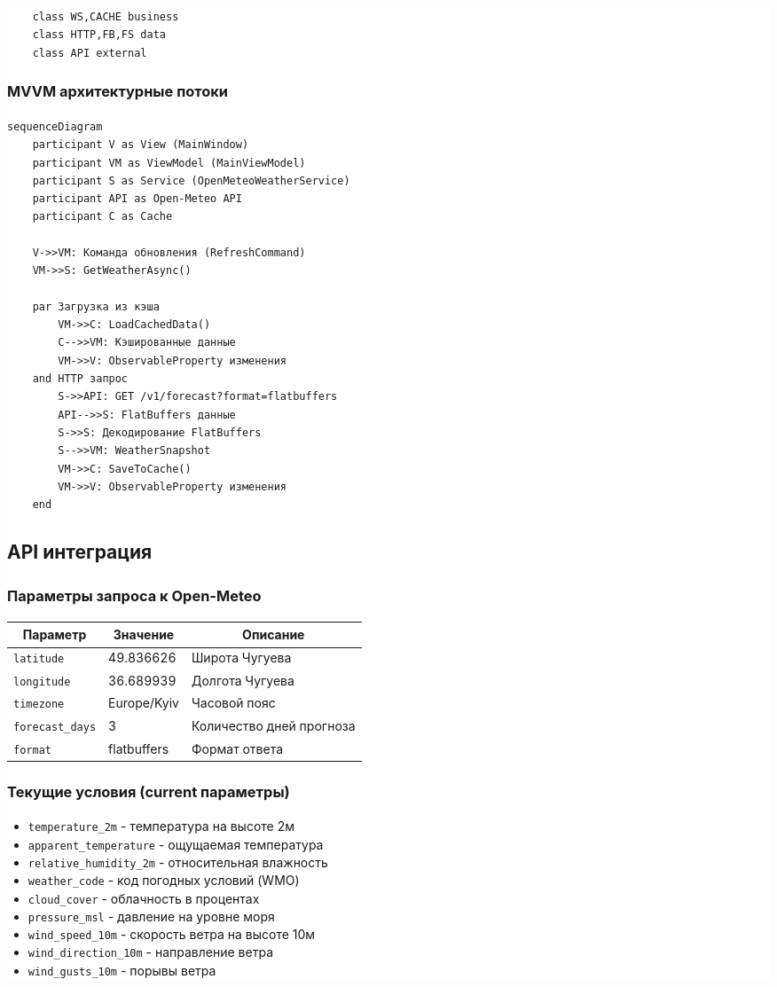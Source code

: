 ```mermaid
    class WS,CACHE business
    class HTTP,FB,FS data
    class API external
```

### MVVM архитектурные потоки

```mermaid
sequenceDiagram
    participant V as View (MainWindow)
    participant VM as ViewModel (MainViewModel)
    participant S as Service (OpenMeteoWeatherService)
    participant API as Open-Meteo API
    participant C as Cache
    
    V->>VM: Команда обновления (RefreshCommand)
    VM->>S: GetWeatherAsync()
    
    par Загрузка из кэша
        VM->>C: LoadCachedData()
        C-->>VM: Кэшированные данные
        VM->>V: ObservableProperty изменения
    and HTTP запрос
        S->>API: GET /v1/forecast?format=flatbuffers
        API-->>S: FlatBuffers данные
        S->>S: Декодирование FlatBuffers
        S-->>VM: WeatherSnapshot
        VM->>C: SaveToCache()
        VM->>V: ObservableProperty изменения
    end
```

## API интеграция

### Параметры запроса к Open-Meteo
| Параметр | Значение | Описание |
|----------|----------|----------|
| `latitude` | 49.836626 | Широта Чугуева |
| `longitude` | 36.689939 | Долгота Чугуева |
| `timezone` | Europe/Kyiv | Часовой пояс |
| `forecast_days` | 3 | Количество дней прогноза |
| `format` | flatbuffers | Формат ответа |

### Текущие условия (current параметры)
- `temperature_2m` - температура на высоте 2м
- `apparent_temperature` - ощущаемая температура
- `relative_humidity_2m` - относительная влажность
- `weather_code` - код погодных условий (WMO)
- `cloud_cover` - облачность в процентах
- `pressure_msl` - давление на уровне моря
- `wind_speed_10m` - скорость ветра на высоте 10м
- `wind_direction_10m` - направление ветра
- `wind_gusts_10m` - порывы ветра
